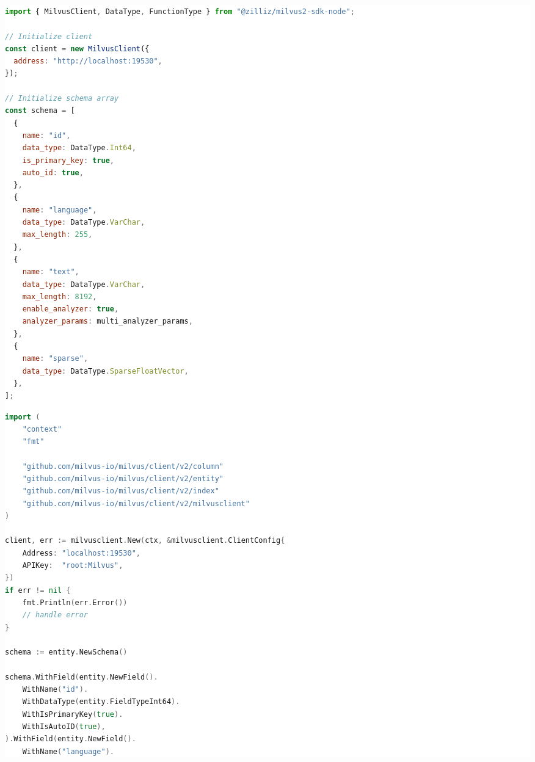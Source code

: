 ```javascript
import { MilvusClient, DataType, FunctionType } from "@zilliz/milvus2-sdk-node";

// Initialize client
const client = new MilvusClient({
  address: "http://localhost:19530",
});

// Initialize schema array
const schema = [
  {
    name: "id",
    data_type: DataType.Int64,
    is_primary_key: true,
    auto_id: true,
  },
  {
    name: "language",
    data_type: DataType.VarChar,
    max_length: 255,
  },
  {
    name: "text",
    data_type: DataType.VarChar,
    max_length: 8192,
    enable_analyzer: true,
    analyzer_params: multi_analyzer_params,
  },
  {
    name: "sparse",
    data_type: DataType.SparseFloatVector,
  },
];

```

```go
import (
    "context"
    "fmt"

    "github.com/milvus-io/milvus/client/v2/column"
    "github.com/milvus-io/milvus/client/v2/entity"
    "github.com/milvus-io/milvus/client/v2/index"
    "github.com/milvus-io/milvus/client/v2/milvusclient"
)

client, err := milvusclient.New(ctx, &milvusclient.ClientConfig{
    Address: "localhost:19530",
    APIKey:  "root:Milvus",
})
if err != nil {
    fmt.Println(err.Error())
    // handle error
}

schema := entity.NewSchema()

schema.WithField(entity.NewField().
    WithName("id").
    WithDataType(entity.FieldTypeInt64).
    WithIsPrimaryKey(true).
    WithIsAutoID(true),
).WithField(entity.NewField().
    WithName("language").
```